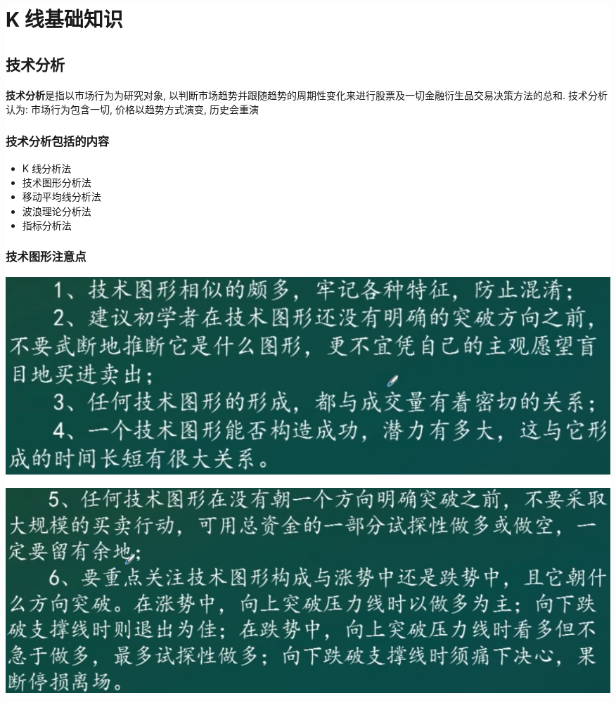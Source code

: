 # K 线基础知识



## 技术分析

**技术分析**是指以市场行为为研究对象, 以判断市场趋势并跟随趋势的周期性变化来进行股票及一切金融衍生品交易决策方法的总和. 技术分析认为: 市场行为包含一切, 价格以趋势方式演变, 历史会重演



### 技术分析包括的内容

- K 线分析法
- 技术图形分析法
- 移动平均线分析法
- 波浪理论分析法
- 指标分析法



### 技术图形注意点

![image-20230227230602399](./assets/image-20230227230602399.png)

![image-20230227230616284](./assets/image-20230227230616284.png)
